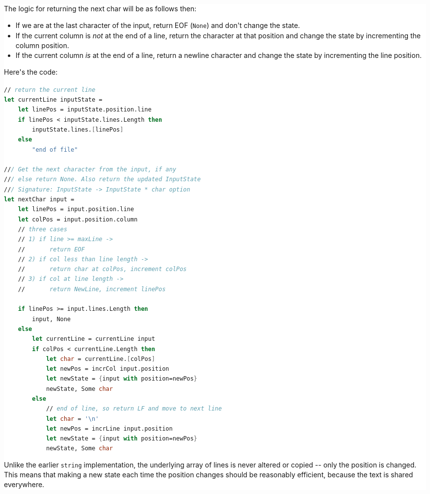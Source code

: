 The logic for returning the next char will be as follows then:

* If we are at the last character of the input, return EOF (`None`) and don't change the state.
* If the current column is *not* at the end of a line, return the character at that position and change the state by incrementing the column position.
* If the current column *is* at the end of a line, return a newline character and change the state by incrementing the line position.

Here's the code:

```fsharp
// return the current line
let currentLine inputState =
    let linePos = inputState.position.line
    if linePos < inputState.lines.Length then
        inputState.lines.[linePos]
    else
        "end of file"

/// Get the next character from the input, if any
/// else return None. Also return the updated InputState
/// Signature: InputState -> InputState * char option
let nextChar input =
    let linePos = input.position.line
    let colPos = input.position.column
    // three cases
    // 1) if line >= maxLine ->
    //       return EOF
    // 2) if col less than line length ->
    //       return char at colPos, increment colPos
    // 3) if col at line length ->
    //       return NewLine, increment linePos

    if linePos >= input.lines.Length then
        input, None
    else
        let currentLine = currentLine input
        if colPos < currentLine.Length then
            let char = currentLine.[colPos]
            let newPos = incrCol input.position
            let newState = {input with position=newPos}
            newState, Some char
        else
            // end of line, so return LF and move to next line
            let char = '\n'
            let newPos = incrLine input.position
            let newState = {input with position=newPos}
            newState, Some char
```

Unlike the earlier `string` implementation, the underlying array of lines is never altered or copied -- only the position is changed. This means that
making a new state each time the position changes should be reasonably efficient, because the text is shared everywhere.
